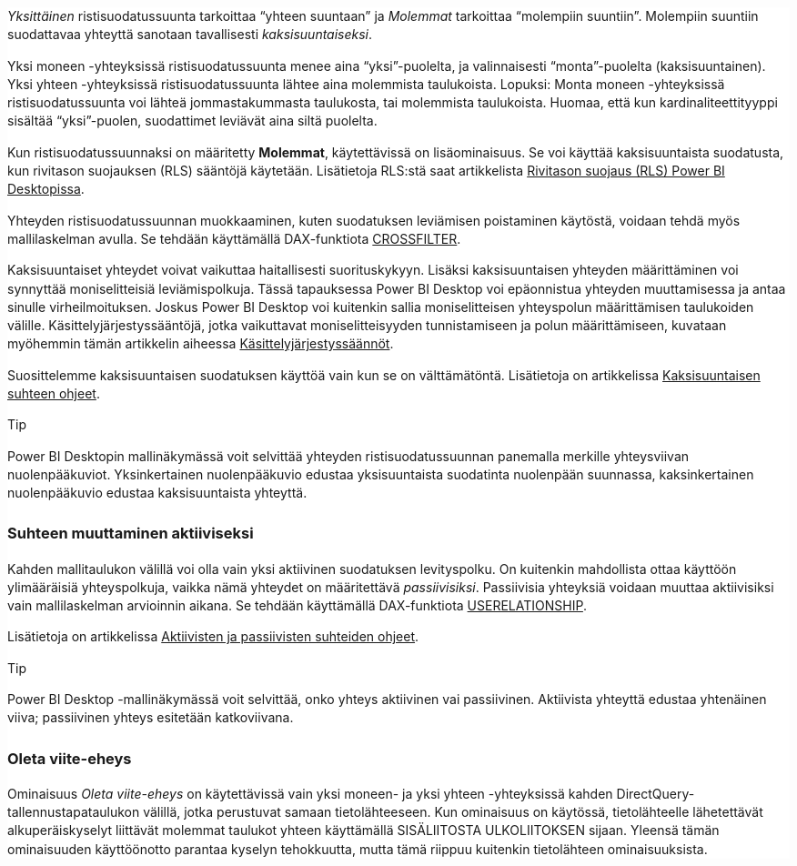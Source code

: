 _Yksittäinen_ ristisuodatussuunta tarkoittaa “yhteen suuntaan” ja _Molemmat_ tarkoittaa “molempiin suuntiin”. Molempiin suuntiin suodattavaa yhteyttä sanotaan tavallisesti _kaksisuuntaiseksi_.

Yksi moneen -yhteyksissä ristisuodatussuunta menee aina “yksi”-puolelta, ja valinnaisesti “monta”-puolelta (kaksisuuntainen). Yksi yhteen -yhteyksissä ristisuodatussuunta lähtee aina molemmista taulukoista. Lopuksi: Monta moneen -yhteyksissä ristisuodatussuunta voi lähteä jommastakummasta taulukosta, tai molemmista taulukoista. Huomaa, että kun kardinaliteettityyppi sisältää “yksi”-puolen, suodattimet leviävät aina siltä puolelta.

Kun ristisuodatussuunnaksi on määritetty **Molemmat**, käytettävissä on lisäominaisuus. Se voi käyttää kaksisuuntaista suodatusta, kun rivitason suojauksen (RLS) sääntöjä käytetään. Lisätietoja RLS:stä saat artikkelista [Rivitason suojaus (RLS) Power BI Desktopissa](desktop-rls.md).

Yhteyden ristisuodatussuunnan muokkaaminen, kuten suodatuksen leviämisen poistaminen käytöstä, voidaan tehdä myös mallilaskelman avulla. Se tehdään käyttämällä DAX-funktiota [CROSSFILTER](/dax/crossfilter-function).

Kaksisuuntaiset yhteydet voivat vaikuttaa haitallisesti suorituskykyyn. Lisäksi kaksisuuntaisen yhteyden määrittäminen voi synnyttää moniselitteisiä leviämispolkuja. Tässä tapauksessa Power BI Desktop voi epäonnistua yhteyden muuttamisessa ja antaa sinulle virheilmoituksen. Joskus Power BI Desktop voi kuitenkin sallia moniselitteisen yhteyspolun määrittämisen taulukoiden välille. Käsittelyjärjestyssääntöjä, jotka vaikuttavat moniselitteisyyden tunnistamiseen ja polun määrittämiseen, kuvataan myöhemmin tämän artikkelin aiheessa [Käsittelyjärjestyssäännöt](#precedence-rules).

Suosittelemme kaksisuuntaisen suodatuksen käyttöä vain kun se on välttämätöntä. Lisätietoja on artikkelissa [Kaksisuuntaisen suhteen ohjeet](guidance/relationships-bidirectional-filtering.md).

> [!TIP]
> Power BI Desktopin mallinäkymässä voit selvittää yhteyden ristisuodatussuunnan panemalla merkille yhteysviivan nuolenpääkuviot. Yksinkertainen nuolenpääkuvio edustaa yksisuuntaista suodatinta nuolenpään suunnassa, kaksinkertainen nuolenpääkuvio edustaa kaksisuuntaista yhteyttä.

### <a name="make-this-relationship-active"></a>Suhteen muuttaminen aktiiviseksi

Kahden mallitaulukon välillä voi olla vain yksi aktiivinen suodatuksen levityspolku. On kuitenkin mahdollista ottaa käyttöön ylimääräisiä yhteyspolkuja, vaikka nämä yhteydet on määritettävä _passiivisiksi_. Passiivisia yhteyksiä voidaan muuttaa aktiivisiksi vain mallilaskelman arvioinnin aikana. Se tehdään käyttämällä DAX-funktiota [USERELATIONSHIP](/dax/userelationship-function-dax).

Lisätietoja on artikkelissa [Aktiivisten ja passiivisten suhteiden ohjeet](guidance/relationships-active-inactive.md).

> [!TIP]
> Power BI Desktop -mallinäkymässä voit selvittää, onko yhteys aktiivinen vai passiivinen. Aktiivista yhteyttä edustaa yhtenäinen viiva; passiivinen yhteys esitetään katkoviivana.

### <a name="assume-referential-integrity"></a>Oleta viite-eheys

Ominaisuus _Oleta viite-eheys_ on käytettävissä vain yksi moneen- ja yksi yhteen -yhteyksissä kahden DirectQuery-tallennustapataulukon välillä, jotka perustuvat samaan tietolähteeseen. Kun ominaisuus on käytössä, tietolähteelle lähetettävät alkuperäiskyselyt liittävät molemmat taulukot yhteen käyttämällä SISÄLIITOSTA ULKOLIITOKSEN sijaan. Yleensä tämän ominaisuuden käyttöönotto parantaa kyselyn tehokkuutta, mutta tämä riippuu kuitenkin tietolähteen ominaisuuksista.
